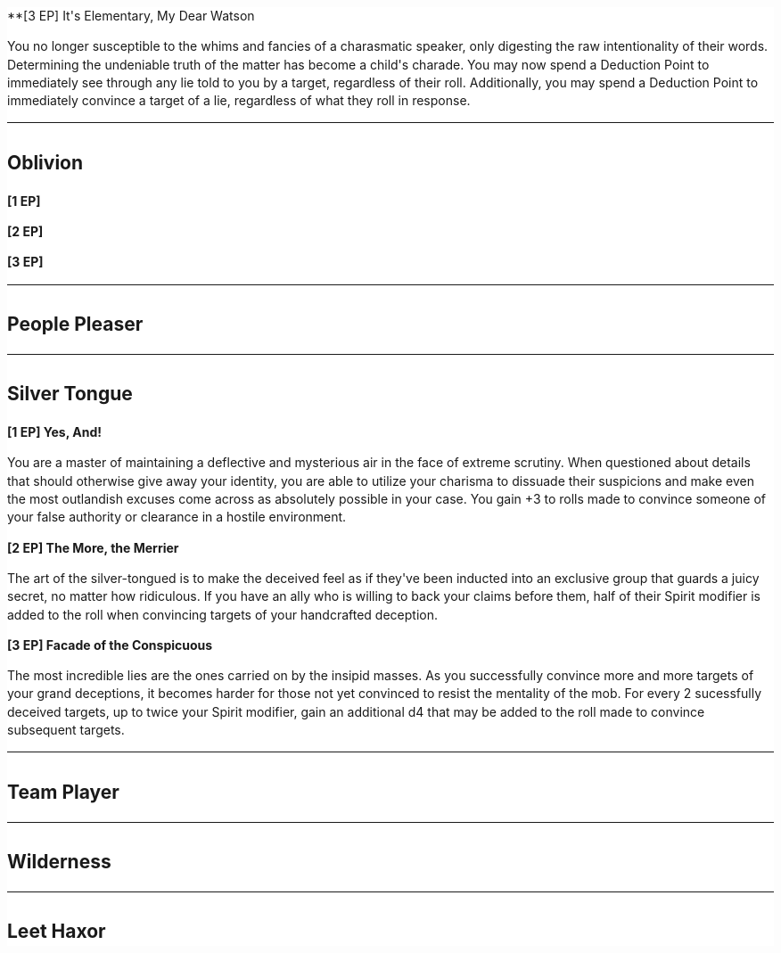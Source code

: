 **\[3 EP\] It's Elementary, My Dear Watson

You no longer susceptible to the whims and fancies of a charasmatic speaker, only digesting the raw intentionality of their words. Determining the undeniable truth of the matter has become a child's charade. You may now spend a Deduction Point to immediately see through any lie told to you by a target, regardless of their roll. Additionally, you may spend a Deduction Point to immediately convince a target of a lie, regardless of what they roll in response. 

****
## Oblivion

**\[1 EP\]**

**\[2 EP\]**

**\[3 EP\]**

****
## People Pleaser

****
## Silver Tongue

**\[1 EP\] Yes, And!**

You are a master of maintaining a deflective and mysterious air in the face of extreme scrutiny. When questioned about details that should otherwise give away your identity, you are able to utilize your charisma to dissuade their suspicions and make even the most outlandish excuses come across as absolutely possible in your case. You gain +3 to rolls made to convince someone of your false authority or clearance in a hostile environment. 

**\[2 EP\] The More, the Merrier**

The art of the silver-tongued is to make the deceived feel as if they've been inducted into an exclusive group that guards a juicy secret, no matter how ridiculous. If you have an ally who is willing to back your claims before them, half of their Spirit modifier is added to the roll when convincing targets of your handcrafted deception. 

**\[3 EP\] Facade of the Conspicuous**

The most incredible lies are the ones carried on by the insipid masses. As you successfully convince more and more targets of your grand deceptions, it becomes harder for those not yet convinced to resist the mentality of the mob. For every 2 sucessfully deceived targets, up to twice your Spirit modifier, gain an additional d4 that may be added to the roll made to convince subsequent targets.

****
## Team Player

****
## Wilderness

****
## Leet Haxor

